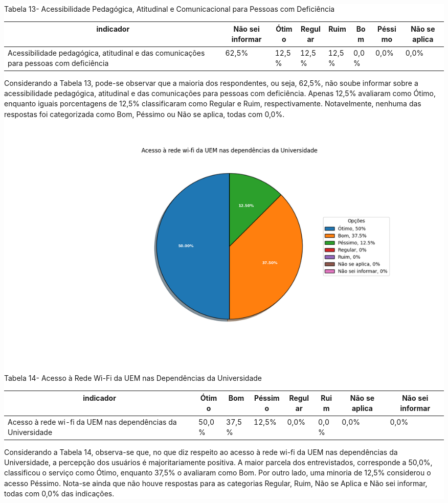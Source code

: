 Tabela 13- Acessibilidade Pedagógica, Atitudinal e Comunicacional para Pessoas com Deficiência 

| indicador | Não sei informar | Ótimo | Regular | Ruim | Bom | Péssimo | Não se aplica | 
|---|---|---|---|---|---|---|---| 
| Acessibilidade pedagógica, atitudinal e das comunicações para pessoas com deficiência | 62,5% |  12,5% |  12,5% |  12,5% |  0,0% |  0,0% |  0,0% | 
 
Considerando a Tabela 13, pode-se observar que a maioria dos respondentes, ou seja, 62,5%, não soube informar sobre a acessibilidade pedagógica, atitudinal e das comunicações para pessoas com deficiência. Apenas 12,5% avaliaram como Ótimo, enquanto iguais porcentagens de 12,5% classificaram como Regular e Ruim, respectivamente. Notavelmente, nenhuma das respostas foi categorizada como Bom, Péssimo ou Não se aplica, todas com 0,0%.


![Acesso à Rede Wi-Fi da UEM nas Dependências da Universidade](Figura_Grafico/fig_39_233_1819.png 'Acesso à Rede Wi-Fi da UEM nas Dependências da Universidade')

Tabela 14- Acesso à Rede Wi-Fi da UEM nas Dependências da Universidade 

| indicador | Ótimo | Bom | Péssimo | Regular | Ruim | Não se aplica | Não sei informar | 
|---|---|---|---|---|---|---|---| 
| Acesso à rede wi-fi da UEM nas dependências da Universidade | 50,0% |  37,5% |  12,5% |  0,0% |  0,0% |  0,0% |  0,0% | 
 
Considerando a Tabela 14, observa-se que, no que diz respeito ao acesso à rede wi-fi da UEM nas dependências da Universidade, a percepção dos usuários é majoritariamente positiva. A maior parcela dos entrevistados, corresponde a 50,0%, classificou o serviço como Ótimo, enquanto 37,5% o avaliaram como Bom. Por outro lado, uma minoria de 12,5% considerou o acesso Péssimo. Nota-se ainda que não houve respostas para as categorias Regular, Ruim, Não se Aplica e Não sei informar, todas com 0,0% das indicações.

